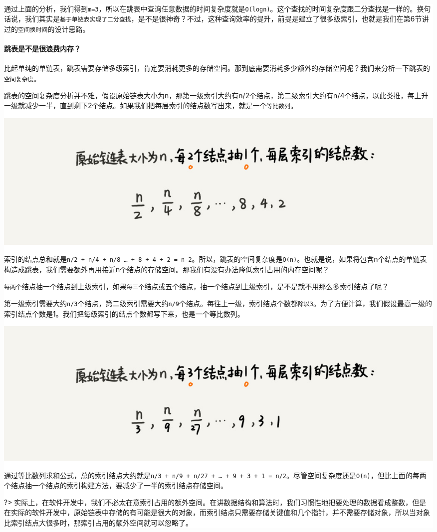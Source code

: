 
通过上面的分析，我们得到`m=3`，所以在跳表中查询任意数据的时间复杂度就是`O(logn)`。这个查找的时间复杂度跟二分查找是一样的。换句话说，我们其实是`基于单链表实现了二分查找`，是不是很神奇？不过，这种查询效率的提升，前提是建立了很多级索引，也就是我们在第6节讲过的`空间换时间`的设计思路。


#### 跳表是不是很浪费内存？

比起单纯的单链表，跳表需要存储多级索引，肯定要消耗更多的存储空间。那到底需要消耗多少额外的存储空间呢？我们来分析一下跳表的`空间复杂度`。

跳表的空间复杂度分析并不难，假设原始链表大小为n，那第一级索引大约有n/2个结点，第二级索引大约有n/4个结点，以此类推，每上升一级就减少一半，直到剩下2个结点。如果我们把每层索引的结点数写出来，就是一个`等比数列`。

![跳表的空间占用规律](./Imgs/17_5.png)

索引的结点总和就是`n/2 + n/4 + n/8 … + 8 + 4 + 2 = n-2`。所以，跳表的空间复杂度是`O(n)`。也就是说，如果将包含n个结点的单链表构造成跳表，我们需要额外再用接近n个结点的存储空间。那我们有没有办法降低索引占用的内存空间呢？

`每两个`结点抽一个结点到上级索引，如果`每三个`结点或五个结点，抽一个结点到上级索引，是不是就不用那么多索引结点了呢？

第一级索引需要大约`n/3`个结点，第二级索引需要大约`n/9`个结点。每往上一级，索引结点个数都`除以3`。为了方便计算，我们假设最高一级的索引结点个数是1。我们把每级索引的结点个数都写下来，也是一个等比数列。

![跳表的空间占用规律2](./Imgs/17_6.png)

通过等比数列求和公式，总的索引结点大约就是`n/3 + n/9 + n/27 + … + 9 + 3 + 1 = n/2`。尽管空间复杂度还是`O(n)`，但比上面的每两个结点抽一个结点的索引构建方法，要减少了一半的索引结点存储空间。

?> 实际上，在软件开发中，我们不必太在意索引占用的额外空间。在讲数据结构和算法时，我们习惯性地把要处理的数据看成整数，但是在实际的软件开发中，原始链表中存储的有可能是很大的对象，而索引结点只需要存储关键值和几个指针，并不需要存储对象，所以当对象比索引结点大很多时，那索引占用的额外空间就可以忽略了。
